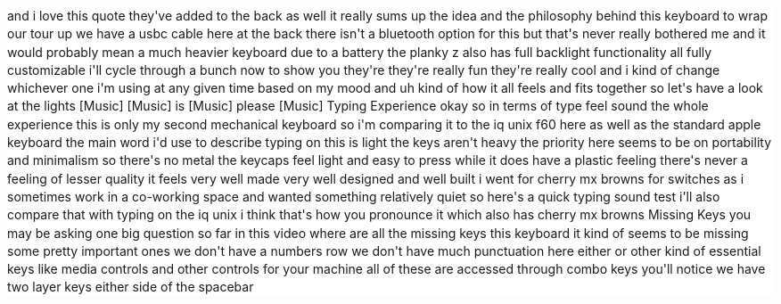 and i love this quote they've added to
the back as well it really sums up the
idea and the philosophy behind this
keyboard
to wrap our tour up we have a usbc cable
here at the back there isn't a bluetooth
option for this but that's never really
bothered me and it would probably mean a
much heavier keyboard due to a battery
the planky z also has full backlight
functionality
all fully customizable i'll cycle
through a bunch now to show you they're
they're really fun they're really cool
and i kind of change whichever one i'm
using at any given time
based on my mood and uh kind of how it
all feels and fits together so
let's have a look at the lights
[Music]
[Music]
is
[Music]
please
[Music]
Typing Experience
okay so in terms of type feel sound the
whole experience this is only my second
mechanical keyboard so i'm comparing it
to the iq unix f60 here
as well as the standard apple keyboard
the main word i'd use to describe typing
on this
is light the keys aren't heavy the
priority here seems to be on portability
and minimalism so there's no metal the
keycaps feel light and easy to press
while it does have a plastic feeling
there's never a feeling of lesser
quality it feels very well made very
well designed and well built
i went for cherry mx browns for switches
as i sometimes work in a co-working
space and wanted something relatively
quiet
so here's a quick typing sound test
i'll also compare that with typing on
the iq unix i think that's how you
pronounce it
which also has cherry mx browns
Missing Keys
you may be asking one big question so
far in this video where are all the
missing keys
this keyboard it kind of seems to be
missing some pretty important ones
we don't have a numbers row we don't
have much punctuation here either
or other kind of essential keys like
media controls and other controls for
your machine
all of these are accessed through combo
keys you'll notice we have two layer
keys either side of the spacebar